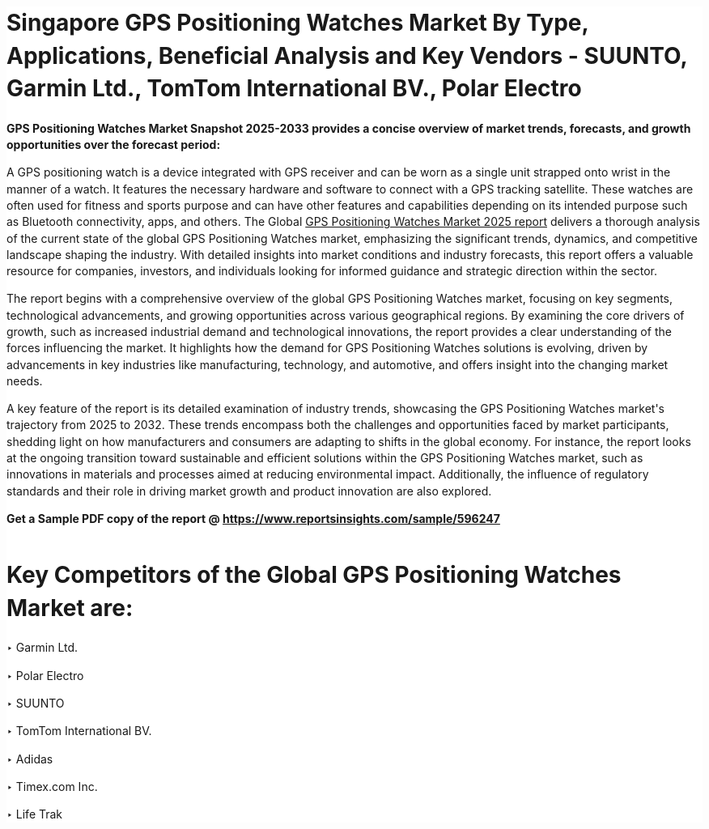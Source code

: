 # Singapore GPS Positioning Watches Market By Type, Applications, Beneficial Analysis and Key Vendors - SUUNTO, Garmin Ltd., TomTom International BV., Polar Electro

<strong>GPS Positioning Watches Market Snapshot 2025-2033 provides a concise overview of market trends, forecasts, and growth opportunities over the forecast period:</strong>

A GPS positioning watch is a device integrated with GPS receiver and can be worn as a single unit strapped onto wrist in the manner of a watch. It features the necessary hardware and software to connect with a GPS tracking satellite. These watches are often used for fitness and sports purpose and can have other features and capabilities depending on its intended purpose such as Bluetooth connectivity, apps, and others. The Global <a href=https://www.reportsinsights.com/sample/596247>GPS Positioning Watches Market 2025 report</a> delivers a thorough analysis of the current state of the global GPS Positioning Watches market, emphasizing the significant trends, dynamics, and competitive landscape shaping the industry. With detailed insights into market conditions and industry forecasts, this report offers a valuable resource for companies, investors, and individuals looking for informed guidance and strategic direction within the sector.

The report begins with a comprehensive overview of the global GPS Positioning Watches market, focusing on key segments, technological advancements, and growing opportunities across various geographical regions. By examining the core drivers of growth, such as increased industrial demand and technological innovations, the report provides a clear understanding of the forces influencing the market. It highlights how the demand for GPS Positioning Watches solutions is evolving, driven by advancements in key industries like manufacturing, technology, and automotive, and offers insight into the changing market needs.

A key feature of the report is its detailed examination of industry trends, showcasing the GPS Positioning Watches market's trajectory from 2025 to 2032. These trends encompass both the challenges and opportunities faced by market participants, shedding light on how manufacturers and consumers are adapting to shifts in the global economy. For instance, the report looks at the ongoing transition toward sustainable and efficient solutions within the GPS Positioning Watches market, such as innovations in materials and processes aimed at reducing environmental impact. Additionally, the influence of regulatory standards and their role in driving market growth and product innovation are also explored.

<strong>Get a Sample PDF copy of the report @ <a href=https://www.reportsinsights.com/sample/596247>https://www.reportsinsights.com/sample/596247</a></strong>

# <strong>Key Competitors of the Global GPS Positioning Watches Market are:</strong>

‣ Garmin Ltd.

‣ Polar Electro

‣ SUUNTO

‣ TomTom International BV.

‣ Adidas

‣ Timex.com Inc.

‣ Life Trak
